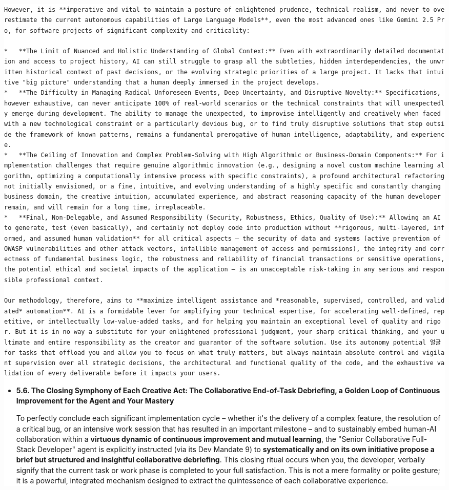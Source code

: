     However, it is **imperative and vital to maintain a posture of enlightened prudence, technical realism, and never to overestimate the current autonomous capabilities of Large Language Models**, even the most advanced ones like Gemini 2.5 Pro, for software projects of significant complexity and criticality:

    *   **The Limit of Nuanced and Holistic Understanding of Global Context:** Even with extraordinarily detailed documentation and access to project history, AI can still struggle to grasp all the subtleties, hidden interdependencies, the unwritten historical context of past decisions, or the evolving strategic priorities of a large project. It lacks that intuitive "big picture" understanding that a human deeply immersed in the project develops.
    *   **The Difficulty in Managing Radical Unforeseen Events, Deep Uncertainty, and Disruptive Novelty:** Specifications, however exhaustive, can never anticipate 100% of real-world scenarios or the technical constraints that will unexpectedly emerge during development. The ability to manage the unexpected, to improvise intelligently and creatively when faced with a new technological constraint or a particularly devious bug, or to find truly disruptive solutions that step outside the framework of known patterns, remains a fundamental prerogative of human intelligence, adaptability, and experience.
    *   **The Ceiling of Innovation and Complex Problem-Solving with High Algorithmic or Business-Domain Components:** For implementation challenges that require genuine algorithmic innovation (e.g., designing a novel custom machine learning algorithm, optimizing a computationally intensive process with specific constraints), a profound architectural refactoring not initially envisioned, or a fine, intuitive, and evolving understanding of a highly specific and constantly changing business domain, the creative intuition, accumulated experience, and abstract reasoning capacity of the human developer remain, and will remain for a long time, irreplaceable.
    *   **Final, Non-Delegable, and Assumed Responsibility (Security, Robustness, Ethics, Quality of Use):** Allowing an AI to generate, test (even basically), and certainly not deploy code into production without **rigorous, multi-layered, informed, and assumed human validation** for all critical aspects – the security of data and systems (active prevention of OWASP vulnerabilities and other attack vectors, infallible management of access and permissions), the integrity and correctness of fundamental business logic, the robustness and reliability of financial transactions or sensitive operations, the potential ethical and societal impacts of the application – is an unacceptable risk-taking in any serious and responsible professional context.

    Our methodology, therefore, aims to **maximize intelligent assistance and *reasonable, supervised, controlled, and validated* automation**. AI is a formidable lever for amplifying your technical expertise, for accelerating well-defined, repetitive, or intellectually low-value-added tasks, and for helping you maintain an exceptional level of quality and rigor. But it is in no way a substitute for your enlightened professional judgment, your sharp critical thinking, and your ultimate and entire responsibility as the creator and guarantor of the software solution. Use its autonomy potential 얼굴 for tasks that offload you and allow you to focus on what truly matters, but always maintain absolute control and vigilant supervision over all strategic decisions, the architectural and functional quality of the code, and the exhaustive validation of every deliverable before it impacts your users.

*   **5.6. The Closing Symphony of Each Creative Act: The Collaborative End-of-Task Debriefing, a Golden Loop of Continuous Improvement for the Agent and Your Mastery**

    To perfectly conclude each significant implementation cycle – whether it's the delivery of a complex feature, the resolution of a critical bug, or an intensive work session that has resulted in an important milestone – and to sustainably embed human-AI collaboration within a **virtuous dynamic of continuous improvement and mutual learning**, the "Senior Collaborative Full-Stack Developer" agent is explicitly instructed (via its Dev Mandate 9) to **systematically and on its own initiative propose a brief but structured and insightful collaborative debriefing**. This closing ritual occurs when you, the developer, verbally signify that the current task or work phase is completed to your full satisfaction. This is not a mere formality or polite gesture; it is a powerful, integrated mechanism designed to extract the quintessence of each collaborative experience.

